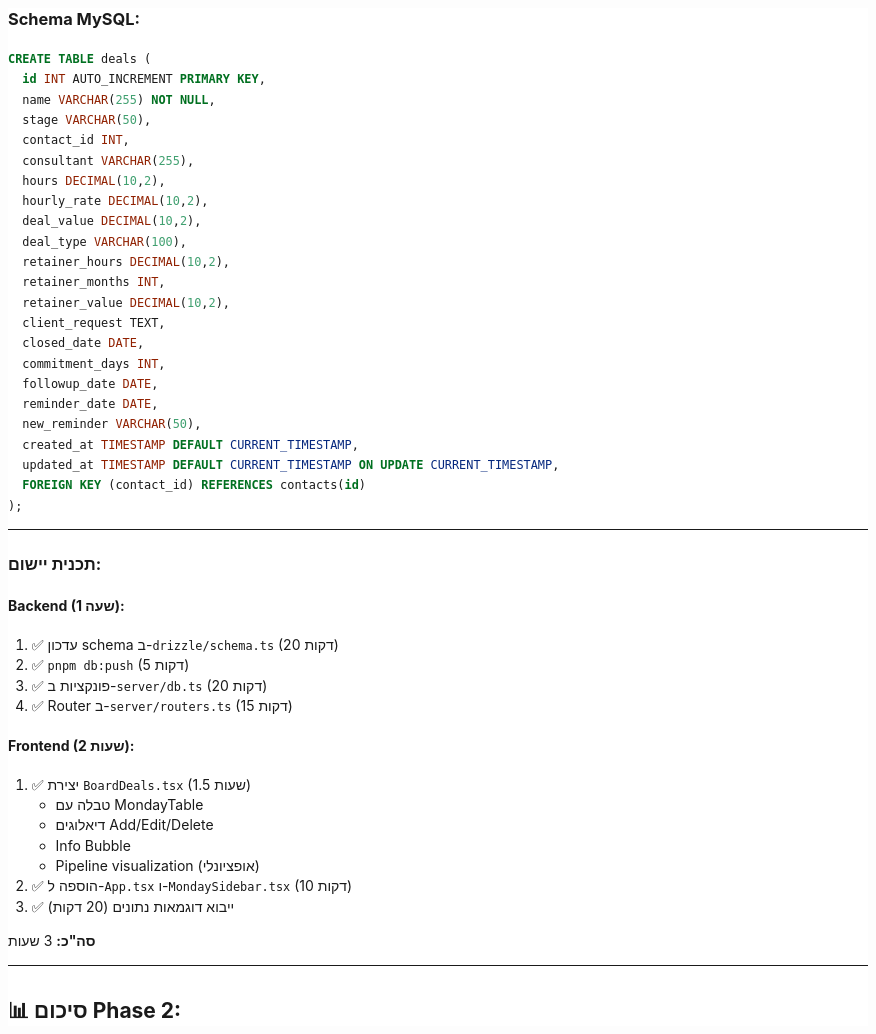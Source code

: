 
### **Schema MySQL:**

```sql
CREATE TABLE deals (
  id INT AUTO_INCREMENT PRIMARY KEY,
  name VARCHAR(255) NOT NULL,
  stage VARCHAR(50),
  contact_id INT,
  consultant VARCHAR(255),
  hours DECIMAL(10,2),
  hourly_rate DECIMAL(10,2),
  deal_value DECIMAL(10,2),
  deal_type VARCHAR(100),
  retainer_hours DECIMAL(10,2),
  retainer_months INT,
  retainer_value DECIMAL(10,2),
  client_request TEXT,
  closed_date DATE,
  commitment_days INT,
  followup_date DATE,
  reminder_date DATE,
  new_reminder VARCHAR(50),
  created_at TIMESTAMP DEFAULT CURRENT_TIMESTAMP,
  updated_at TIMESTAMP DEFAULT CURRENT_TIMESTAMP ON UPDATE CURRENT_TIMESTAMP,
  FOREIGN KEY (contact_id) REFERENCES contacts(id)
);
```

---

### **תכנית יישום:**

#### **Backend (1 שעה):**
1. ✅ עדכון schema ב-`drizzle/schema.ts` (20 דקות)
2. ✅ `pnpm db:push` (5 דקות)
3. ✅ פונקציות ב-`server/db.ts` (20 דקות)
4. ✅ Router ב-`server/routers.ts` (15 דקות)

#### **Frontend (2 שעות):**
1. ✅ יצירת `BoardDeals.tsx` (1.5 שעות)
   - טבלה עם MondayTable
   - דיאלוגים Add/Edit/Delete
   - Info Bubble
   - Pipeline visualization (אופציונלי)
2. ✅ הוספה ל-`App.tsx` ו-`MondaySidebar.tsx` (10 דקות)
3. ✅ ייבוא דוגמאות נתונים (20 דקות)

**סה"כ:** 3 שעות

---

## 📊 **סיכום Phase 2:**
